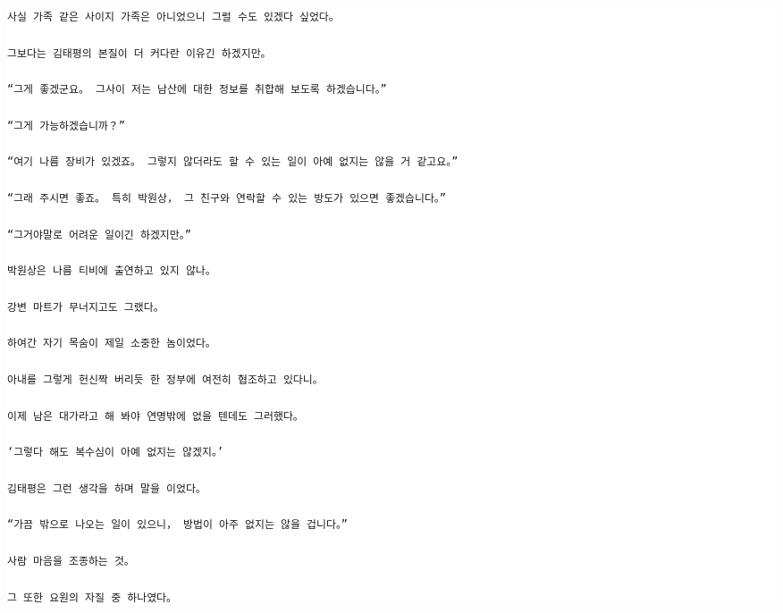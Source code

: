	사실 가족 같은 사이지 가족은 아니었으니 그럴 수도 있겠다 싶었다。

	그보다는 김태평의 본질이 더 커다란 이유긴 하겠지만。

	“그게 좋겠군요。 그사이 저는 남산에 대한 정보를 취합해 보도록 하겠습니다。”

	“그게 가능하겠습니까？”

	“여기 나름 장비가 있겠죠。 그렇지 않더라도 할 수 있는 일이 아예 없지는 않을 거 같고요。”

	“그래 주시면 좋죠。 특히 박원상， 그 친구와 연락할 수 있는 방도가 있으면 좋겠습니다。”

	“그거야말로 어려운 일이긴 하겠지만。”

	박원상은 나름 티비에 출연하고 있지 않나。

	강변 마트가 무너지고도 그랬다。

	하여간 자기 목숨이 제일 소중한 놈이었다。

	아내를 그렇게 헌신짝 버리듯 한 정부에 여전히 협조하고 있다니。

	이제 남은 대가라고 해 봐야 연명밖에 없을 텐데도 그러했다。

	‘그렇다 해도 복수심이 아예 없지는 않겠지。’

	김태평은 그런 생각을 하며 말을 이었다。

	“가끔 밖으로 나오는 일이 있으니， 방법이 아주 없지는 않을 겁니다。”

	사람 마음을 조종하는 것。

	그 또한 요원의 자질 중 하나였다。